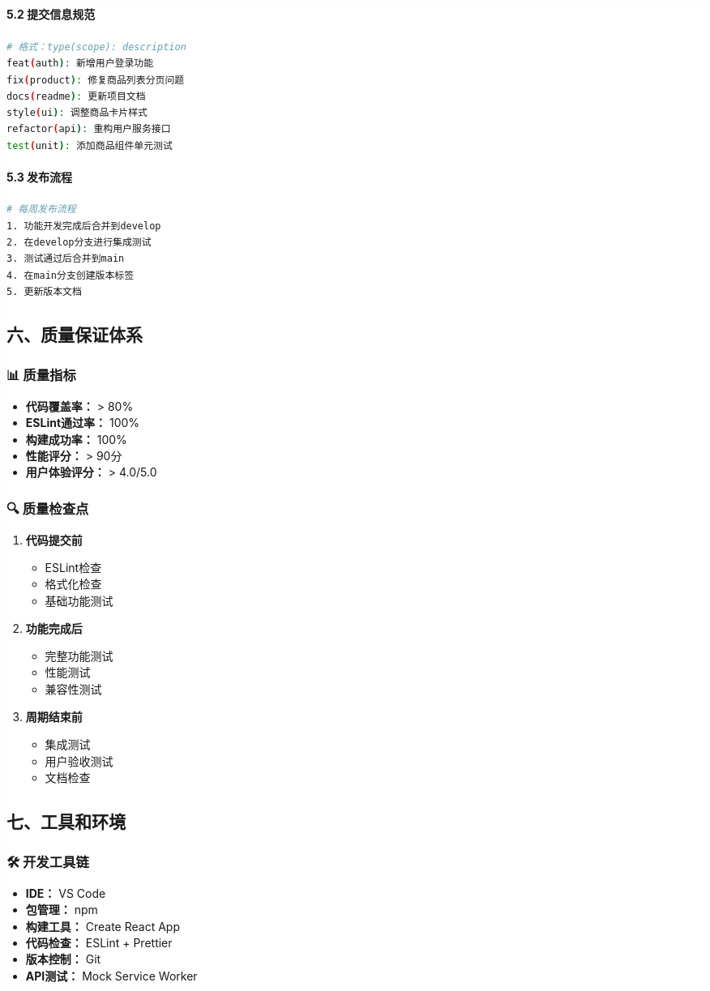 #### 5.2 提交信息规范
```bash
# 格式：type(scope): description
feat(auth): 新增用户登录功能
fix(product): 修复商品列表分页问题
docs(readme): 更新项目文档
style(ui): 调整商品卡片样式
refactor(api): 重构用户服务接口
test(unit): 添加商品组件单元测试
```

#### 5.3 发布流程
```bash
# 每周发布流程
1. 功能开发完成后合并到develop
2. 在develop分支进行集成测试
3. 测试通过后合并到main
4. 在main分支创建版本标签
5. 更新版本文档
```

## 六、质量保证体系

### 📊 质量指标
- **代码覆盖率：** > 80%
- **ESLint通过率：** 100%
- **构建成功率：** 100%
- **性能评分：** > 90分
- **用户体验评分：** > 4.0/5.0

### 🔍 质量检查点
1. **代码提交前**
   - ESLint检查
   - 格式化检查
   - 基础功能测试

2. **功能完成后**
   - 完整功能测试
   - 性能测试
   - 兼容性测试

3. **周期结束前**
   - 集成测试
   - 用户验收测试
   - 文档检查

## 七、工具和环境

### 🛠️ 开发工具链
- **IDE：** VS Code
- **包管理：** npm
- **构建工具：** Create React App
- **代码检查：** ESLint + Prettier
- **版本控制：** Git
- **API测试：** Mock Service Worker
